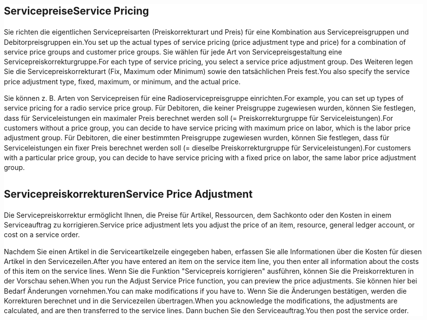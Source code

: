 ## <a name="service-pricing"></a><span data-ttu-id="5c03f-133">Servicepreise</span><span class="sxs-lookup"><span data-stu-id="5c03f-133">Service Pricing</span></span>  
<span data-ttu-id="5c03f-134">Sie richten die eigentlichen Servicepreisarten (Preiskorrekturart und Preis) für eine Kombination aus Servicepreisgruppen und Debitorpreisgruppen ein.</span><span class="sxs-lookup"><span data-stu-id="5c03f-134">You set up the actual types of service pricing (price adjustment type and price) for a combination of service price groups and customer price groups.</span></span> <span data-ttu-id="5c03f-135">Sie wählen für jede Art von Servicepreisgestaltung eine Servicepreiskorrekturgruppe.</span><span class="sxs-lookup"><span data-stu-id="5c03f-135">For each type of service pricing, you select a service price adjustment group.</span></span> <span data-ttu-id="5c03f-136">Des Weiteren legen Sie die Servicepreiskorrekturart (Fix, Maximum oder Minimum) sowie den tatsächlichen Preis fest.</span><span class="sxs-lookup"><span data-stu-id="5c03f-136">You also specify the service price adjustment type, fixed, maximum, or minimum, and the actual price.</span></span>  
  
<span data-ttu-id="5c03f-137">Sie können z. B. Arten von Servicepreisen für eine Radioservicepreisgruppe einrichten.</span><span class="sxs-lookup"><span data-stu-id="5c03f-137">For example, you can set up types of service pricing for a radio service price group.</span></span> <span data-ttu-id="5c03f-138">Für Debitoren, die keiner Preisgruppe zugewiesen wurden, können Sie festlegen, dass für Serviceleistungen ein maximaler Preis berechnet werden soll (= Preiskorrekturgruppe für Serviceleistungen).</span><span class="sxs-lookup"><span data-stu-id="5c03f-138">For customers without a price group, you can decide to have service pricing with maximum price on labor, which is the labor price adjustment group.</span></span> <span data-ttu-id="5c03f-139">Für Debitoren, die einer bestimmten Preisgruppe zugewiesen wurden, können Sie festlegen, dass für Serviceleistungen ein fixer Preis berechnet werden soll (= dieselbe Preiskorrekturgruppe für Serviceleistungen).</span><span class="sxs-lookup"><span data-stu-id="5c03f-139">For customers with a particular price group, you can decide to have service pricing with a fixed price on labor, the same labor price adjustment group.</span></span>  
  
## <a name="service-price-adjustment"></a><span data-ttu-id="5c03f-140">Servicepreiskorrekturen</span><span class="sxs-lookup"><span data-stu-id="5c03f-140">Service Price Adjustment</span></span>  
<span data-ttu-id="5c03f-141">Die Servicepreiskorrektur ermöglicht Ihnen, die Preise für Artikel, Ressourcen, dem Sachkonto oder den Kosten in einem Serviceauftrag zu korrigieren.</span><span class="sxs-lookup"><span data-stu-id="5c03f-141">Service price adjustment lets you adjust the price of an item, resource, general ledger account, or cost on a service order.</span></span>  
  
<span data-ttu-id="5c03f-142">Nachdem Sie einen Artikel in die Serviceartikelzeile eingegeben haben, erfassen Sie alle Informationen über die Kosten für diesen Artikel in den Servicezeilen.</span><span class="sxs-lookup"><span data-stu-id="5c03f-142">After you have entered an item on the service item line, you then enter all information about the costs of this item on the service lines.</span></span> <span data-ttu-id="5c03f-143">Wenn Sie die Funktion "Servicepreis korrigieren" ausführen, können Sie die Preiskorrekturen in der Vorschau sehen.</span><span class="sxs-lookup"><span data-stu-id="5c03f-143">When you run the Adjust Service Price function, you can preview the price adjustments.</span></span> <span data-ttu-id="5c03f-144">Sie können hier bei Bedarf Änderungen vornehmen.</span><span class="sxs-lookup"><span data-stu-id="5c03f-144">You can make modifications if you have to.</span></span> <span data-ttu-id="5c03f-145">Wenn Sie die Änderungen bestätigen, werden die Korrekturen berechnet und in die Servicezeilen übertragen.</span><span class="sxs-lookup"><span data-stu-id="5c03f-145">When you acknowledge the modifications, the adjustments are calculated, and are then transferred to the service lines.</span></span> <span data-ttu-id="5c03f-146">Dann buchen Sie den Serviceauftrag.</span><span class="sxs-lookup"><span data-stu-id="5c03f-146">You then post the service order.</span></span>  
  